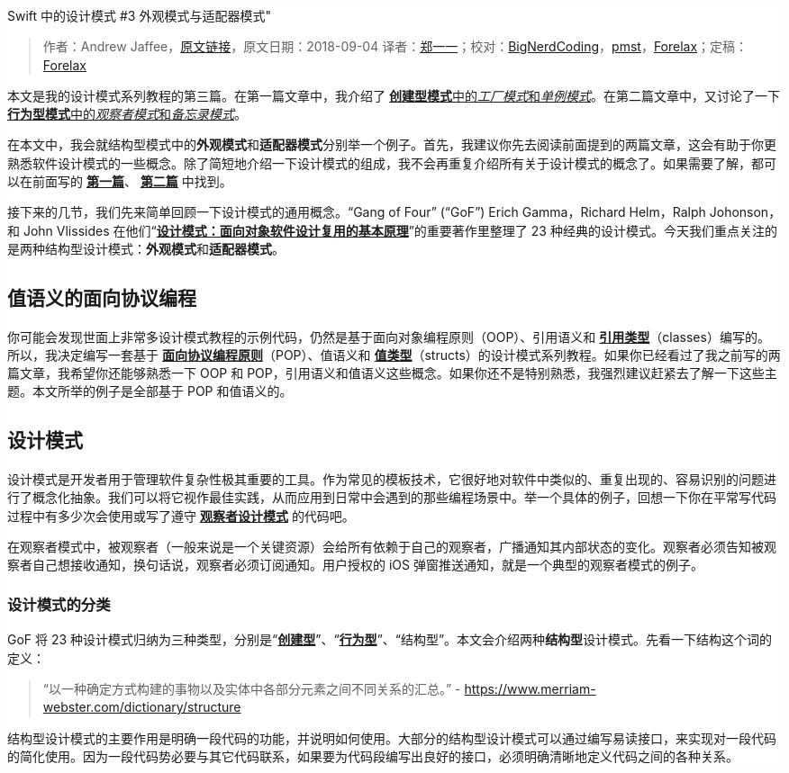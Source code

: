 Swift 中的设计模式 #3 外观模式与适配器模式"

> 作者：Andrew Jaffee，[原文链接](https://www.appcoda.com/design-pattern-structural/)，原文日期：2018-09-04
> 译者：[郑一一](https://www.jianshu.com/u/076cc5e18bb8)；校对：[BigNerdCoding](https://bignerdcoding.com/)，[pmst](http://www.jianshu.com/users/596f2ba91ce9/latest_articles)，[Forelax](http://forelax.space)；定稿：[Forelax](http://forelax.space)
  










本文是我的设计模式系列教程的第三篇。在第一篇文章中，我介绍了 [**创建型模式**中的*工厂模式*和*单例模式*](https://swift.gg/2018/09/10/design-pattern-creational/)。在第二篇文章中，又讨论了一下 [**行为型模式**中的*观察者模式*和*备忘录模式*](https://swift.gg/2018/11/26/design-pattern-behavorial/)。



在本文中，我会就结构型模式中的**外观模式**和**适配器模式**分别举一个例子。首先，我建议你先去阅读前面提到的两篇文章，这会有助于你更熟悉软件设计模式的一些概念。除了简短地介绍一下设计模式的组成，我不会再重复介绍所有关于设计模式的概念了。如果需要了解，都可以在前面写的 [**第一篇**](https://swift.gg/2018/09/10/design-pattern-creational/)、 [**第二篇**](https://swift.gg/2018/11/26/design-pattern-behavorial/) 中找到。

接下来的几节，我们先来简单回顾一下设计模式的通用概念。“Gang of Four” (“GoF”) Erich Gamma，Richard Helm，Ralph Johonson，和 John Vlissides 在他们“[**设计模式：面向对象软件设计复用的基本原理**](https://smile.amazon.com/Design-Patterns-Object-Oriented-Addison-Wesley-Professional-ebook/dp/B000SEIBB8/)”的重要著作里整理了 23 种经典的设计模式。今天我们重点关注的是两种结构型设计模式：**外观模式**和**适配器模式**。

## 值语义的面向协议编程

你可能会发现世面上非常多设计模式教程的示例代码，仍然是基于面向对象编程原则（OOP）、引用语义和 [**引用类型**](http://iosbrain.com/blog/2018/06/07/swift-4-memory-management-via-arc-for-reference-types-classes/)（classes）编写的。所以，我决定编写一套基于 [**面向协议编程原则**](https://www.appcoda.com/pop-vs-oop/)（POP）、值语义和 [**值类型**](https://developer.apple.com/videos/play/wwdc2015/414/)（structs）的设计模式系列教程。如果你已经看过了我之前写的两篇文章，我希望你还能够熟悉一下 OOP 和 POP，引用语义和值语义这些概念。如果你还不是特别熟悉，我强烈建议赶紧去了解一下这些主题。本文所举的例子是全部基于 POP 和值语义的。

## 设计模式

设计模式是开发者用于管理软件复杂性极其重要的工具。作为常见的模板技术，它很好地对软件中类似的、重复出现的、容易识别的问题进行了概念化抽象。我们可以将它视作最佳实践，从而应用到日常中会遇到的那些编程场景中。举一个具体的例子，回想一下你在平常写代码过程中有多少次会使用或写了遵守 [**观察者设计模式**](https://www.appcoda.com/design-pattern-behavorial/) 的代码吧。

在观察者模式中，被观察者（一般来说是一个关键资源）会给所有依赖于自己的观察者，广播通知其内部状态的变化。观察者必须告知被观察者自己想接收通知，换句话说，观察者必须订阅通知。用户授权的 iOS 弹窗推送通知，就是一个典型的观察者模式的例子。

### 设计模式的分类

GoF 将 23 种设计模式归纳为三种类型，分别是“[**创建型**](https://www.appcoda.com/design-pattern-creational/)”、“[**行为型**](https://www.appcoda.com/design-pattern-behavorial/)”、“结构型”。本文会介绍两种**结构型**设计模式。先看一下结构这个词的定义：

> “以一种确定方式构建的事物以及实体中各部分元素之间不同关系的汇总。”
> \- https://www.merriam-webster.com/dictionary/structure

结构型设计模式的主要作用是明确一段代码的功能，并说明如何使用。大部分的结构型设计模式可以通过编写易读接口，来实现对一段代码的简化使用。因为一段代码势必要与其它代码联系，如果要为代码段编写出良好的接口，必须明确清晰地定义代码之间的各种关系。
